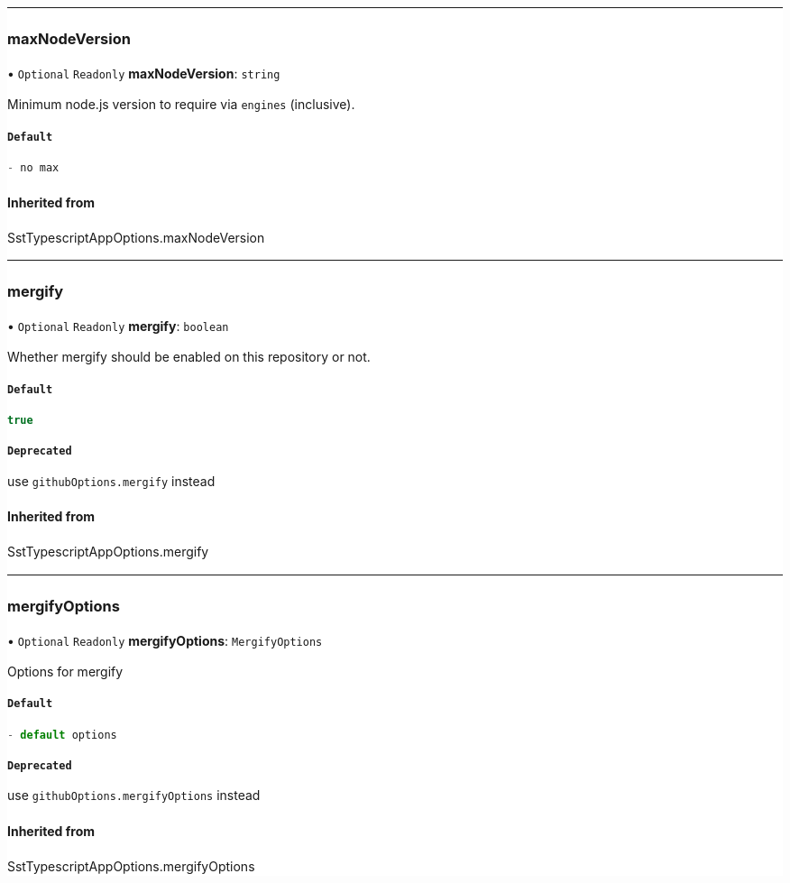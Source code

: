 ___

### maxNodeVersion

• `Optional` `Readonly` **maxNodeVersion**: `string`

Minimum node.js version to require via `engines` (inclusive).

**`Default`**

```ts
- no max
```

#### Inherited from

SstTypescriptAppOptions.maxNodeVersion

___

### mergify

• `Optional` `Readonly` **mergify**: `boolean`

Whether mergify should be enabled on this repository or not.

**`Default`**

```ts
true
```

**`Deprecated`**

use `githubOptions.mergify` instead

#### Inherited from

SstTypescriptAppOptions.mergify

___

### mergifyOptions

• `Optional` `Readonly` **mergifyOptions**: `MergifyOptions`

Options for mergify

**`Default`**

```ts
- default options
```

**`Deprecated`**

use `githubOptions.mergifyOptions` instead

#### Inherited from

SstTypescriptAppOptions.mergifyOptions
